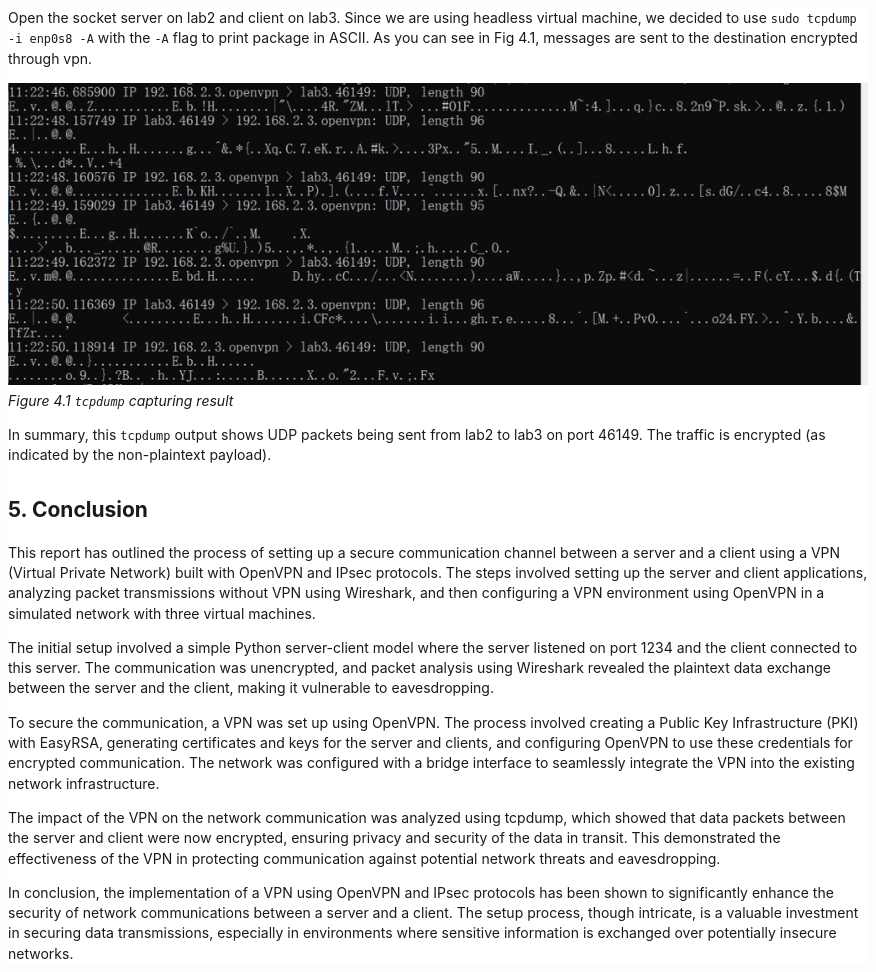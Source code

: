 Open the socket server on lab2 and client on lab3. Since we are using headless virtual machine, we decided to use `sudo tcpdump -i enp0s8 -A` with the `-A` flag to print package in ASCII. As you can see in Fig 4.1, messages are sent to the destination encrypted through vpn.

![alt text](images/tcpdump.png)
*Figure 4.1 `tcpdump` capturing result*

In summary, this `tcpdump` output shows UDP packets being sent from lab2 to lab3 on port 46149. The traffic is encrypted (as indicated by the non-plaintext payload).

## 5. Conclusion

This report has outlined the process of setting up a secure communication channel between a server and a client using a VPN (Virtual Private Network) built with OpenVPN and IPsec protocols. The steps involved setting up the server and client applications, analyzing packet transmissions without VPN using Wireshark, and then configuring a VPN environment using OpenVPN in a simulated network with three virtual machines.

The initial setup involved a simple Python server-client model where the server listened on port 1234 and the client connected to this server. The communication was unencrypted, and packet analysis using Wireshark revealed the plaintext data exchange between the server and the client, making it vulnerable to eavesdropping.

To secure the communication, a VPN was set up using OpenVPN. The process involved creating a Public Key Infrastructure (PKI) with EasyRSA, generating certificates and keys for the server and clients, and configuring OpenVPN to use these credentials for encrypted communication. The network was configured with a bridge interface to seamlessly integrate the VPN into the existing network infrastructure.

The impact of the VPN on the network communication was analyzed using tcpdump, which showed that data packets between the server and client were now encrypted, ensuring privacy and security of the data in transit. This demonstrated the effectiveness of the VPN in protecting communication against potential network threats and eavesdropping.

In conclusion, the implementation of a VPN using OpenVPN and IPsec protocols has been shown to significantly enhance the security of network communications between a server and a client. The setup process, though intricate, is a valuable investment in securing data transmissions, especially in environments where sensitive information is exchanged over potentially insecure networks.
